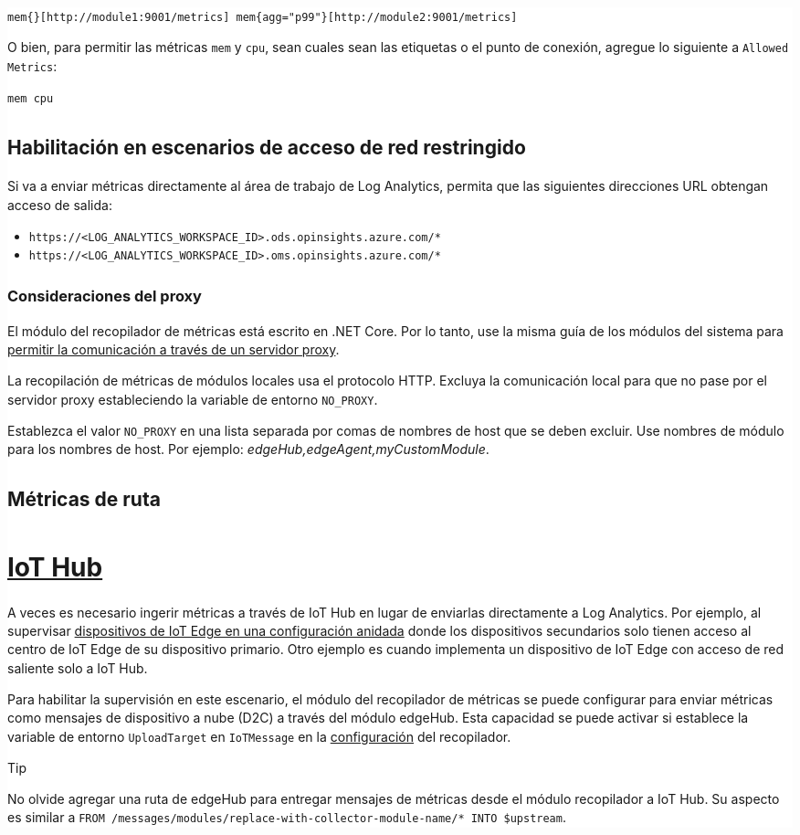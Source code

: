 ```query
mem{}[http://module1:9001/metrics] mem{agg="p99"}[http://module2:9001/metrics]
```

O bien, para permitir las métricas `mem` y `cpu`, sean cuales sean las etiquetas o el punto de conexión, agregue lo siguiente a `AllowedMetrics`:

```query
mem cpu
```

## <a name="enable-in-restricted-network-access-scenarios"></a>Habilitación en escenarios de acceso de red restringido

Si va a enviar métricas directamente al área de trabajo de Log Analytics, permita que las siguientes direcciones URL obtengan acceso de salida:

* `https://<LOG_ANALYTICS_WORKSPACE_ID>.ods.opinsights.azure.com/*`
* `https://<LOG_ANALYTICS_WORKSPACE_ID>.oms.opinsights.azure.com/*`

### <a name="proxy-considerations"></a>Consideraciones del proxy

El módulo del recopilador de métricas está escrito en .NET Core. Por lo tanto, use la misma guía de los módulos del sistema para [permitir la comunicación a través de un servidor proxy](how-to-configure-proxy-support.md#configure-deployment-manifests).

La recopilación de métricas de módulos locales usa el protocolo HTTP. Excluya la comunicación local para que no pase por el servidor proxy estableciendo la variable de entorno `NO_PROXY`.

Establezca el valor `NO_PROXY` en una lista separada por comas de nombres de host que se deben excluir. Use nombres de módulo para los nombres de host. Por ejemplo: *edgeHub,edgeAgent,myCustomModule*.

## <a name="route-metrics"></a>Métricas de ruta

# <a name="iot-hub"></a>[IoT Hub](#tab/iothub)

A veces es necesario ingerir métricas a través de IoT Hub en lugar de enviarlas directamente a Log Analytics. Por ejemplo, al supervisar [dispositivos de IoT Edge en una configuración anidada](tutorial-nested-iot-edge.md) donde los dispositivos secundarios solo tienen acceso al centro de IoT Edge de su dispositivo primario. Otro ejemplo es cuando implementa un dispositivo de IoT Edge con acceso de red saliente solo a IoT Hub.

Para habilitar la supervisión en este escenario, el módulo del recopilador de métricas se puede configurar para enviar métricas como mensajes de dispositivo a nube (D2C) a través del módulo edgeHub. Esta capacidad se puede activar si establece la variable de entorno `UploadTarget` en `IoTMessage` en la [configuración](#metrics-collector-configuration) del recopilador.

>[!TIP]
>No olvide agregar una ruta de edgeHub para entregar mensajes de métricas desde el módulo recopilador a IoT Hub. Su aspecto es similar a `FROM /messages/modules/replace-with-collector-module-name/* INTO $upstream`.
